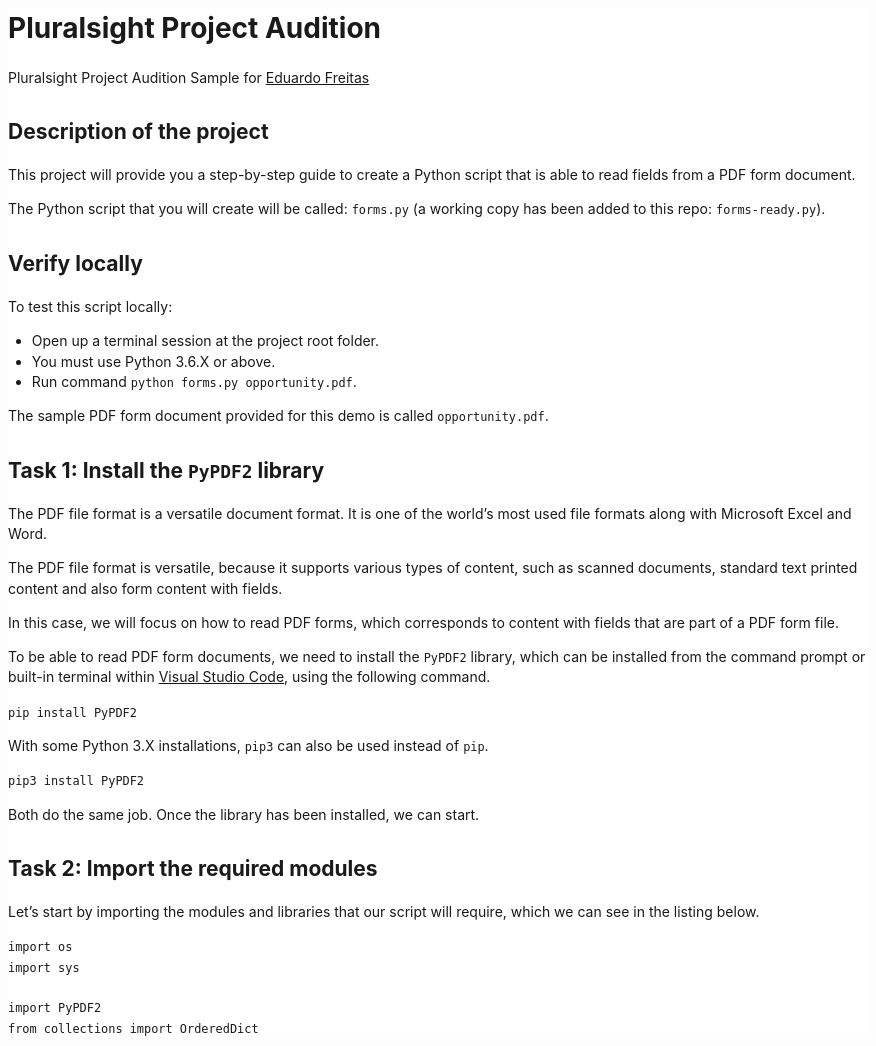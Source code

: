 # Pluralsight Project Audition
Pluralsight Project Audition Sample for [Eduardo Freitas](https://edfreitas.me)

## Description of the project
This project will provide you a step-by-step guide to create a Python script that is able to read fields from a PDF form document.

The Python script that you will create will be called: `forms.py` (a working copy has been added to this repo: `forms-ready.py`).

## Verify locally
To test this script locally:
* Open up a terminal session at the project root folder.
* You must use Python 3.6.X or above.
* Run command `python forms.py opportunity.pdf`.

The sample PDF form document provided for this demo is called `opportunity.pdf`.

## Task 1: Install the `PyPDF2` library
The PDF file format is a versatile document format. It is one of the world’s most used file formats along with Microsoft Excel and Word. 

The PDF file format is versatile, because it supports various types of content, such as scanned documents, standard text printed content and also form content with fields.

In this case, we will focus on how to read PDF forms, which corresponds to content with fields that are part of a PDF form file.

To be able to read PDF form documents, we need to install the `PyPDF2` library, which can be installed from the command prompt or built-in terminal within [Visual Studio Code](https://code.visualstudio.com/), using the following command.

```
pip install PyPDF2
```

With some Python 3.X installations, `pip3` can also be used instead of `pip`. 

```
pip3 install PyPDF2
```

Both do the same job. Once the library has been installed, we can start.

## Task 2: Import the required modules
Let’s start by importing the modules and libraries that our script will require, which we can see in the listing below.

```
import os
import sys

import PyPDF2
from collections import OrderedDict
```
